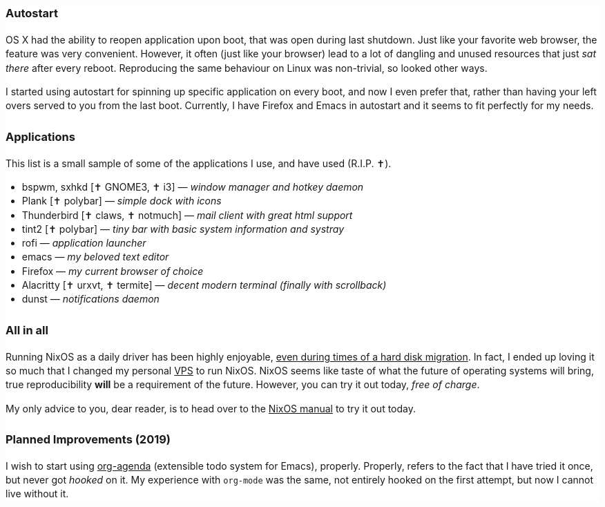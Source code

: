 ### Autostart
OS X had the ability to reopen application upon boot, that was open during last shutdown.
Just like your favorite web browser, the feature was very convenient.
However, it often (just like your browser) lead to a lot of dangling and unused resources that just *sat there* after every reboot.
Reproducing the same behaviour on Linux was non-trivial, so looked other ways.

I started using autostart for spinning up specific application on every boot, and now I even prefer that, rather than having your left overs served to you from the last boot.
Currently, I have Firefox and Emacs in autostart and it seems to fit perfectly for my needs.

### Applications
This list is a small sample of some of the applications I use, and have used (R.I.P. ✝).

- bspwm, sxhkd [✝ GNOME3, ✝ i3] &mdash; *window manager and hotkey daemon*
- Plank [✝ polybar] &mdash; *simple dock with icons*
- Thunderbird [✝ claws, ✝ notmuch] &mdash; *mail client with great html support*
- tint2 [✝ polybar] &mdash; *tiny bar with basic system information and systray*
- rofi &mdash; *application launcher*
- emacs &mdash; *my beloved text editor*
- Firefox &mdash; *my current browser of choice*
- Alacritty [✝ urxvt, ✝ termite] &mdash; *decent modern terminal (finally with scrollback)*
- dunst &mdash; *notifications daemon*

### All in all

Running NixOS as a daily driver has been highly enjoyable, [even during times of a hard disk migration](/blog/nixos-the-distribution-i-got-to-love).
In fact, I ended up loving it so much that I changed my personal [VPS](https://en.wikipedia.org/wiki/Virtual_private_server) to run NixOS.
NixOS seems like taste of what the future of operating systems will bring, true reproducibility **will** be a requirement of the future.
However, you can try it out today, *free of charge*.

My only advice to you, dear reader, is to head over to the [NixOS manual](https://nixos.org/nixos/manual/index.html#ch-installation) to try it out today.

### Planned Improvements (2019)

I wish to start using [org-agenda](https://orgmode.org/manual/Agenda-commands.html) (extensible todo system for Emacs), properly.
Properly, refers to the fact that I have tried it once, but never got *hooked* on it.
My experience with `org-mode` was the same, not entirely hooked on the first attempt, but now I cannot live without it.
